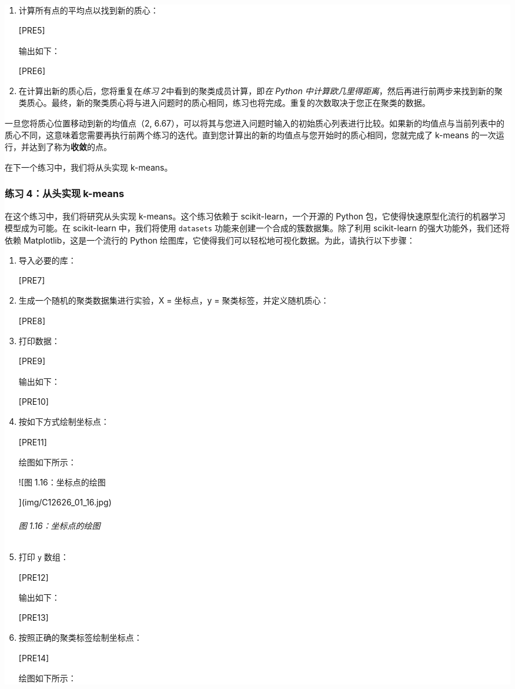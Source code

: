 1.  计算所有点的平均点以找到新的质心：

    [PRE5]

    输出如下：

    [PRE6]

1.  在计算出新的质心后，您将重复在*练习 2*中看到的聚类成员计算，即*在 Python 中计算欧几里得距离*，然后再进行前两步来找到新的聚类质心。最终，新的聚类质心将与进入问题时的质心相同，练习也将完成。重复的次数取决于您正在聚类的数据。

一旦您将质心位置移动到新的均值点（2, 6.67），可以将其与您进入问题时输入的初始质心列表进行比较。如果新的均值点与当前列表中的质心不同，这意味着您需要再执行前两个练习的迭代。直到您计算出的新的均值点与您开始时的质心相同，您就完成了 k-means 的一次运行，并达到了称为**收敛**的点。

在下一个练习中，我们将从头实现 k-means。

### 练习 4：从头实现 k-means

在这个练习中，我们将研究从头实现 k-means。这个练习依赖于 scikit-learn，一个开源的 Python 包，它使得快速原型化流行的机器学习模型成为可能。在 scikit-learn 中，我们将使用 `datasets` 功能来创建一个合成的簇数据集。除了利用 scikit-learn 的强大功能外，我们还将依赖 Matplotlib，这是一个流行的 Python 绘图库，它使得我们可以轻松地可视化数据。为此，请执行以下步骤：

1.  导入必要的库：

    [PRE7]

1.  生成一个随机的聚类数据集进行实验，X = 坐标点，y = 聚类标签，并定义随机质心：

    [PRE8]

1.  打印数据：

    [PRE9]

    输出如下：

    [PRE10]

1.  按如下方式绘制坐标点：

    [PRE11]

    绘图如下所示：

    ![图 1.16：坐标点的绘图

    ](img/C12626_01_16.jpg)

    ###### 图 1.16：坐标点的绘图

1.  打印 `y` 数组：

    [PRE12]

    输出如下：

    [PRE13]

1.  按照正确的聚类标签绘制坐标点：

    [PRE14]

    绘图如下所示：
